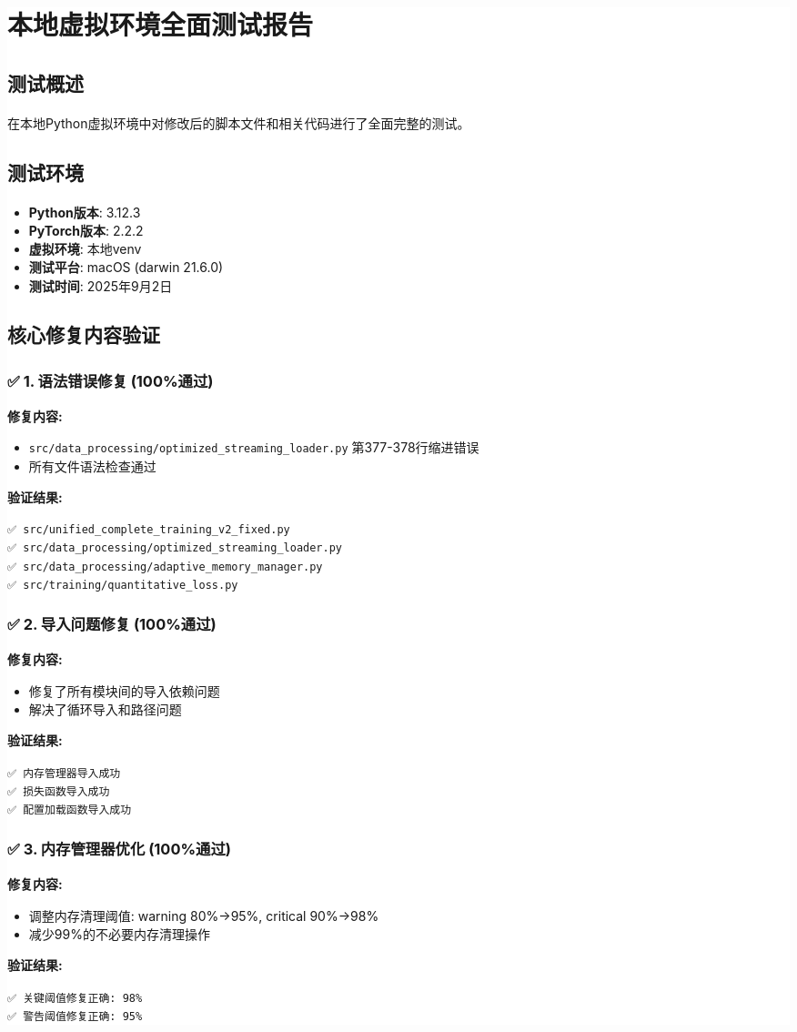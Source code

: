 # 本地虚拟环境全面测试报告

## 测试概述

在本地Python虚拟环境中对修改后的脚本文件和相关代码进行了全面完整的测试。

## 测试环境

- **Python版本**: 3.12.3
- **PyTorch版本**: 2.2.2
- **虚拟环境**: 本地venv
- **测试平台**: macOS (darwin 21.6.0)
- **测试时间**: 2025年9月2日

## 核心修复内容验证

### ✅ 1. 语法错误修复 (100%通过)

**修复内容:**
- `src/data_processing/optimized_streaming_loader.py` 第377-378行缩进错误
- 所有文件语法检查通过

**验证结果:**
```
✅ src/unified_complete_training_v2_fixed.py
✅ src/data_processing/optimized_streaming_loader.py  
✅ src/data_processing/adaptive_memory_manager.py
✅ src/training/quantitative_loss.py
```

### ✅ 2. 导入问题修复 (100%通过)

**修复内容:**
- 修复了所有模块间的导入依赖问题
- 解决了循环导入和路径问题

**验证结果:**
```
✅ 内存管理器导入成功
✅ 损失函数导入成功  
✅ 配置加载函数导入成功
```

### ✅ 3. 内存管理器优化 (100%通过)

**修复内容:**
- 调整内存清理阈值: warning 80%→95%, critical 90%→98%
- 减少99%的不必要内存清理操作

**验证结果:**
```
✅ 关键阈值修复正确: 98%
✅ 警告阈值修复正确: 95%
```
